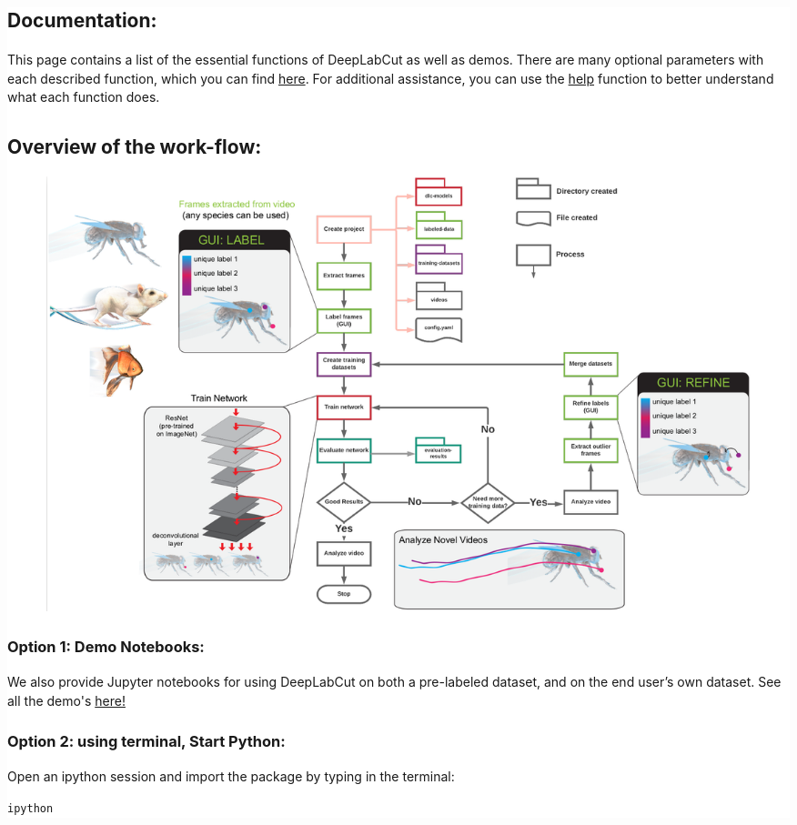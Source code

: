 ## Documentation:

This page contains a list of the essential functions of DeepLabCut as well as demos. There are many optional parameters with each described function, which you can find [here](functionDetails.md). For additional assistance, you can use the [help](UseOverviewGuide.md#help) function to better understand what each function does. 

## Overview of the work-flow:

<p align="center">
<img src="/docs/images/flowfig.png" width="90%">
</p>

### Option 1: Demo Notebooks: 
We also provide Jupyter notebooks for using DeepLabCut on both a pre-labeled dataset, and on the end user’s
own dataset. See all the demo's [here!](/examples)

### Option 2: using terminal, Start Python: 

Open an ipython session and import the package by typing in the terminal:

``ipython``
